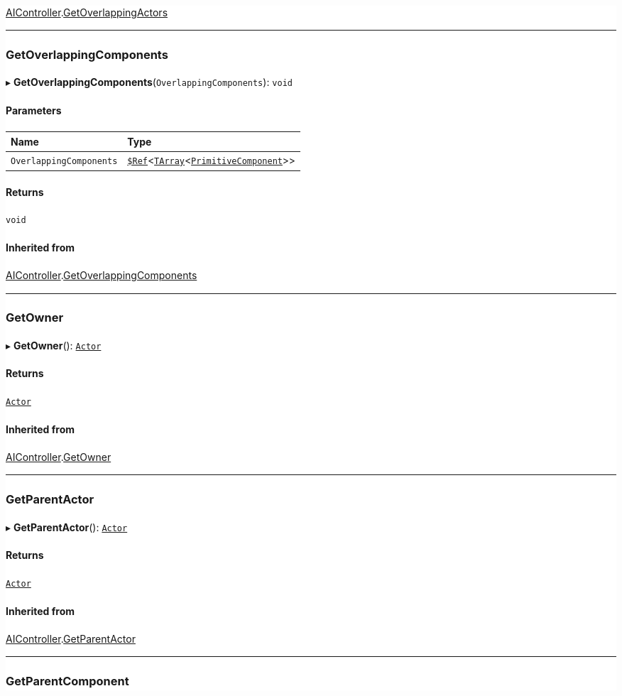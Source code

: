 [AIController](ue_ue.AIController.md).[GetOverlappingActors](ue_ue.AIController.md#getoverlappingactors)

___

### GetOverlappingComponents

▸ **GetOverlappingComponents**(`OverlappingComponents`): `void`

#### Parameters

| Name | Type |
| :------ | :------ |
| `OverlappingComponents` | [`$Ref`](../interfaces/puerts._Ref.md)<[`TArray`](../interfaces/ue_puerts.TArray.md)<[`PrimitiveComponent`](ue_ue.PrimitiveComponent.md)\>\> |

#### Returns

`void`

#### Inherited from

[AIController](ue_ue.AIController.md).[GetOverlappingComponents](ue_ue.AIController.md#getoverlappingcomponents)

___

### GetOwner

▸ **GetOwner**(): [`Actor`](ue_ue.Actor.md)

#### Returns

[`Actor`](ue_ue.Actor.md)

#### Inherited from

[AIController](ue_ue.AIController.md).[GetOwner](ue_ue.AIController.md#getowner)

___

### GetParentActor

▸ **GetParentActor**(): [`Actor`](ue_ue.Actor.md)

#### Returns

[`Actor`](ue_ue.Actor.md)

#### Inherited from

[AIController](ue_ue.AIController.md).[GetParentActor](ue_ue.AIController.md#getparentactor)

___

### GetParentComponent
